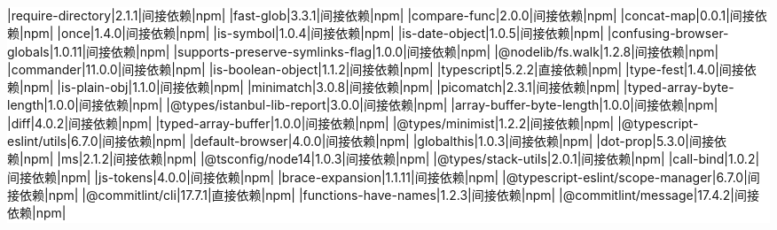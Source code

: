 |require-directory|2.1.1|间接依赖|npm|
|fast-glob|3.3.1|间接依赖|npm|
|compare-func|2.0.0|间接依赖|npm|
|concat-map|0.0.1|间接依赖|npm|
|once|1.4.0|间接依赖|npm|
|is-symbol|1.0.4|间接依赖|npm|
|is-date-object|1.0.5|间接依赖|npm|
|confusing-browser-globals|1.0.11|间接依赖|npm|
|supports-preserve-symlinks-flag|1.0.0|间接依赖|npm|
|@nodelib/fs.walk|1.2.8|间接依赖|npm|
|commander|11.0.0|间接依赖|npm|
|is-boolean-object|1.1.2|间接依赖|npm|
|typescript|5.2.2|直接依赖|npm|
|type-fest|1.4.0|间接依赖|npm|
|is-plain-obj|1.1.0|间接依赖|npm|
|minimatch|3.0.8|间接依赖|npm|
|picomatch|2.3.1|间接依赖|npm|
|typed-array-byte-length|1.0.0|间接依赖|npm|
|@types/istanbul-lib-report|3.0.0|间接依赖|npm|
|array-buffer-byte-length|1.0.0|间接依赖|npm|
|diff|4.0.2|间接依赖|npm|
|typed-array-buffer|1.0.0|间接依赖|npm|
|@types/minimist|1.2.2|间接依赖|npm|
|@typescript-eslint/utils|6.7.0|间接依赖|npm|
|default-browser|4.0.0|间接依赖|npm|
|globalthis|1.0.3|间接依赖|npm|
|dot-prop|5.3.0|间接依赖|npm|
|ms|2.1.2|间接依赖|npm|
|@tsconfig/node14|1.0.3|间接依赖|npm|
|@types/stack-utils|2.0.1|间接依赖|npm|
|call-bind|1.0.2|间接依赖|npm|
|js-tokens|4.0.0|间接依赖|npm|
|brace-expansion|1.1.11|间接依赖|npm|
|@typescript-eslint/scope-manager|6.7.0|间接依赖|npm|
|@commitlint/cli|17.7.1|直接依赖|npm|
|functions-have-names|1.2.3|间接依赖|npm|
|@commitlint/message|17.4.2|间接依赖|npm|